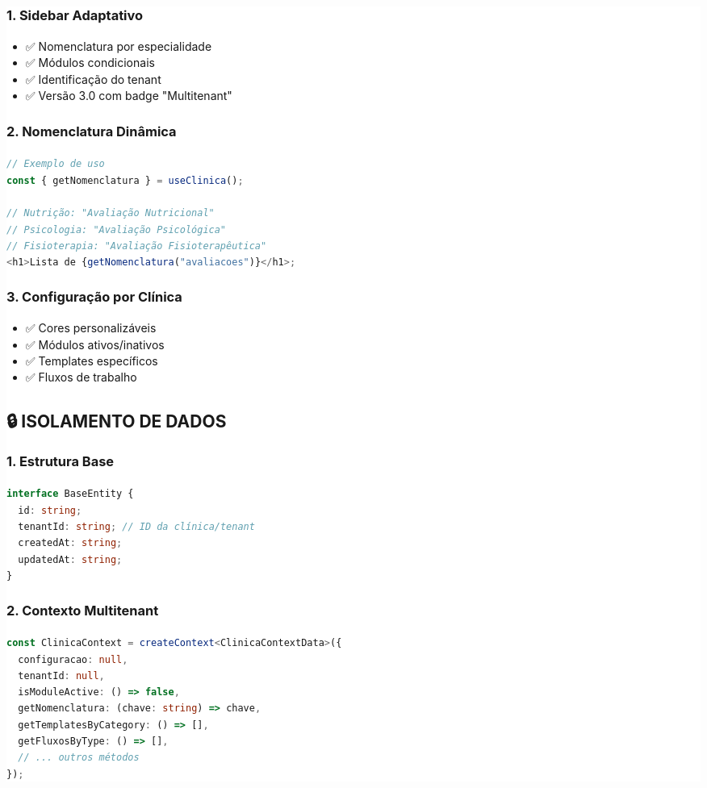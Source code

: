 ### 1. **Sidebar Adaptativo**

- ✅ Nomenclatura por especialidade
- ✅ Módulos condicionais
- ✅ Identificação do tenant
- ✅ Versão 3.0 com badge "Multitenant"

### 2. **Nomenclatura Dinâmica**

```typescript
// Exemplo de uso
const { getNomenclatura } = useClinica();

// Nutrição: "Avaliação Nutricional"
// Psicologia: "Avaliação Psicológica"
// Fisioterapia: "Avaliação Fisioterapêutica"
<h1>Lista de {getNomenclatura("avaliacoes")}</h1>;
```

### 3. **Configuração por Clínica**

- ✅ Cores personalizáveis
- ✅ Módulos ativos/inativos
- ✅ Templates específicos
- ✅ Fluxos de trabalho

## 🔒 **ISOLAMENTO DE DADOS**

### 1. **Estrutura Base**

```typescript
interface BaseEntity {
  id: string;
  tenantId: string; // ID da clínica/tenant
  createdAt: string;
  updatedAt: string;
}
```

### 2. **Contexto Multitenant**

```typescript
const ClinicaContext = createContext<ClinicaContextData>({
  configuracao: null,
  tenantId: null,
  isModuleActive: () => false,
  getNomenclatura: (chave: string) => chave,
  getTemplatesByCategory: () => [],
  getFluxosByType: () => [],
  // ... outros métodos
});
```
